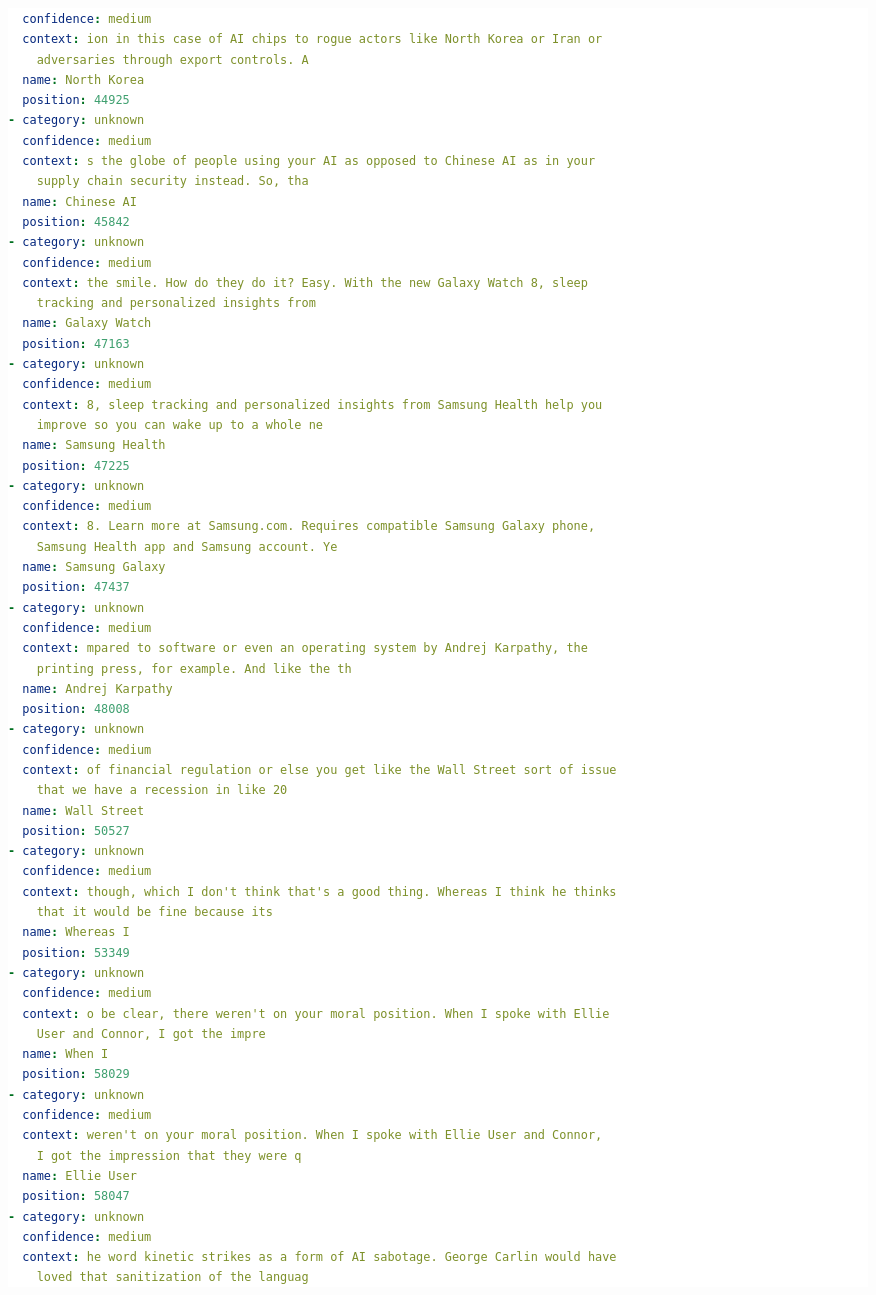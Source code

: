```yaml
  confidence: medium
  context: ion in this case of AI chips to rogue actors like North Korea or Iran or
    adversaries through export controls. A
  name: North Korea
  position: 44925
- category: unknown
  confidence: medium
  context: s the globe of people using your AI as opposed to Chinese AI as in your
    supply chain security instead. So, tha
  name: Chinese AI
  position: 45842
- category: unknown
  confidence: medium
  context: the smile. How do they do it? Easy. With the new Galaxy Watch 8, sleep
    tracking and personalized insights from
  name: Galaxy Watch
  position: 47163
- category: unknown
  confidence: medium
  context: 8, sleep tracking and personalized insights from Samsung Health help you
    improve so you can wake up to a whole ne
  name: Samsung Health
  position: 47225
- category: unknown
  confidence: medium
  context: 8. Learn more at Samsung.com. Requires compatible Samsung Galaxy phone,
    Samsung Health app and Samsung account. Ye
  name: Samsung Galaxy
  position: 47437
- category: unknown
  confidence: medium
  context: mpared to software or even an operating system by Andrej Karpathy, the
    printing press, for example. And like the th
  name: Andrej Karpathy
  position: 48008
- category: unknown
  confidence: medium
  context: of financial regulation or else you get like the Wall Street sort of issue
    that we have a recession in like 20
  name: Wall Street
  position: 50527
- category: unknown
  confidence: medium
  context: though, which I don't think that's a good thing. Whereas I think he thinks
    that it would be fine because its
  name: Whereas I
  position: 53349
- category: unknown
  confidence: medium
  context: o be clear, there weren't on your moral position. When I spoke with Ellie
    User and Connor, I got the impre
  name: When I
  position: 58029
- category: unknown
  confidence: medium
  context: weren't on your moral position. When I spoke with Ellie User and Connor,
    I got the impression that they were q
  name: Ellie User
  position: 58047
- category: unknown
  confidence: medium
  context: he word kinetic strikes as a form of AI sabotage. George Carlin would have
    loved that sanitization of the languag
```